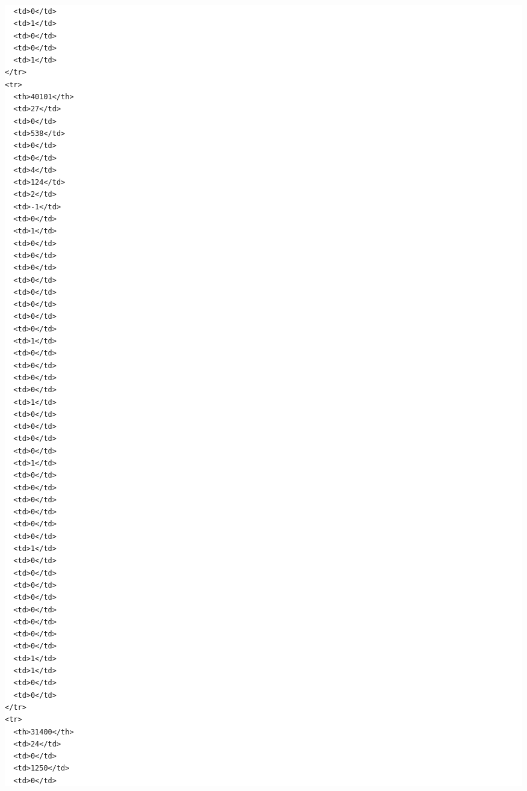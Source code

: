      <td>0</td>
      <td>1</td>
      <td>0</td>
      <td>0</td>
      <td>1</td>
    </tr>
    <tr>
      <th>40101</th>
      <td>27</td>
      <td>0</td>
      <td>538</td>
      <td>0</td>
      <td>0</td>
      <td>4</td>
      <td>124</td>
      <td>2</td>
      <td>-1</td>
      <td>0</td>
      <td>1</td>
      <td>0</td>
      <td>0</td>
      <td>0</td>
      <td>0</td>
      <td>0</td>
      <td>0</td>
      <td>0</td>
      <td>0</td>
      <td>1</td>
      <td>0</td>
      <td>0</td>
      <td>0</td>
      <td>0</td>
      <td>1</td>
      <td>0</td>
      <td>0</td>
      <td>0</td>
      <td>0</td>
      <td>1</td>
      <td>0</td>
      <td>0</td>
      <td>0</td>
      <td>0</td>
      <td>0</td>
      <td>0</td>
      <td>1</td>
      <td>0</td>
      <td>0</td>
      <td>0</td>
      <td>0</td>
      <td>0</td>
      <td>0</td>
      <td>0</td>
      <td>0</td>
      <td>1</td>
      <td>1</td>
      <td>0</td>
      <td>0</td>
    </tr>
    <tr>
      <th>31400</th>
      <td>24</td>
      <td>0</td>
      <td>1250</td>
      <td>0</td>